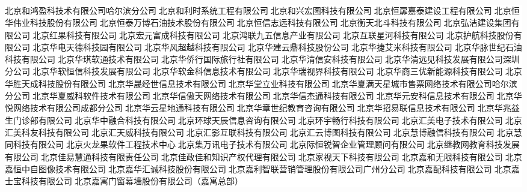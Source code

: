北京和鸿盈科技术有限公司哈尔滨分公司
北京和利时系统工程有限公司
北京和兴宏图科技有限公司
北京恒扉嘉泰建设工程有限公司
北京恒华伟业科技股份有限公司
北京恒泰万博石油技术股份有限公司
北京恒信志远科技有限公司
北京衡天北斗科技有限公司
北京弘洁建设集团有限公司
北京红果科技有限公司
北京宏元富成科技有限公司
北京鸿联九五信息产业有限公司
北京互联星河科技有限公司
北京护航科技股份有限公司
北京华电天德科技园有限公司
北京华风超越科技有限公司
北京华建云鼎科技股份公司
北京华捷艾米科技有限公司
北京华脉世纪石油科技有限公司
北京华琪软通技术有限公司
北京华侨行国际旅行社有限公司
北京华清信安科技有限公司
北京华清远见科技发展有限公司深圳分公司
北京华软恒信科技发展有限公司
北京华软金科信息技术有限公司
北京华瑞视界科技有限公司
北京华商三优新能源科技有限公司
北京华胜天成科技股份有限公司
北京华晟经世信息技术有限公司
北京华堂立业科技有限公司
北京华夏满天星城市售票网络技术有限公司哈尔滨分公司
北京华夏威科软件技术有限公司
北京华信傲天网络技术有限公司
北京华信杰通科技有限公司
北京华元安科信息技术有限公司
北京华悦网络技术有限公司成都分公司
北京华云星地通科技有限公司
北京华章世纪教育咨询有限公司
北京华招易联信息技术有限公司
北京华兆益生门诊部有限公司
北京华中融合科技有限公司
北京环球天辰信息咨询有限公司
北京环宇畅行科技有限公司
北京汇美电子技术有限公司
北京汇美科友科技有限公司
北京汇天威科技有限公司
北京汇影互联科技有限公司
北京汇云博图科技有限公司
北京慧博融信科技有限公司
北京慧同科技有限公司
北京火龙果软件工程技术中心
北京集万讯电子技术有限公司
北京际恒锐智企业管理顾问有限公司
北京继教网教育科技发展有限公司
北京佳易慧通科技有限责任公司
北京佳政佳和知识产权代理有限公司
北京家视天下科技有限公司
北京嘉和无限科技有限公司
北京嘉恒中自图像技术有限公司
北京嘉华汇诚科技股份有限公司
北京嘉利智联营销管理股份有限公司广州分公司
北京嘉配科技有限公司
北京嘉士宝科技有限公司
北京嘉寓门窗幕墙股份有限公司（嘉寓总部）